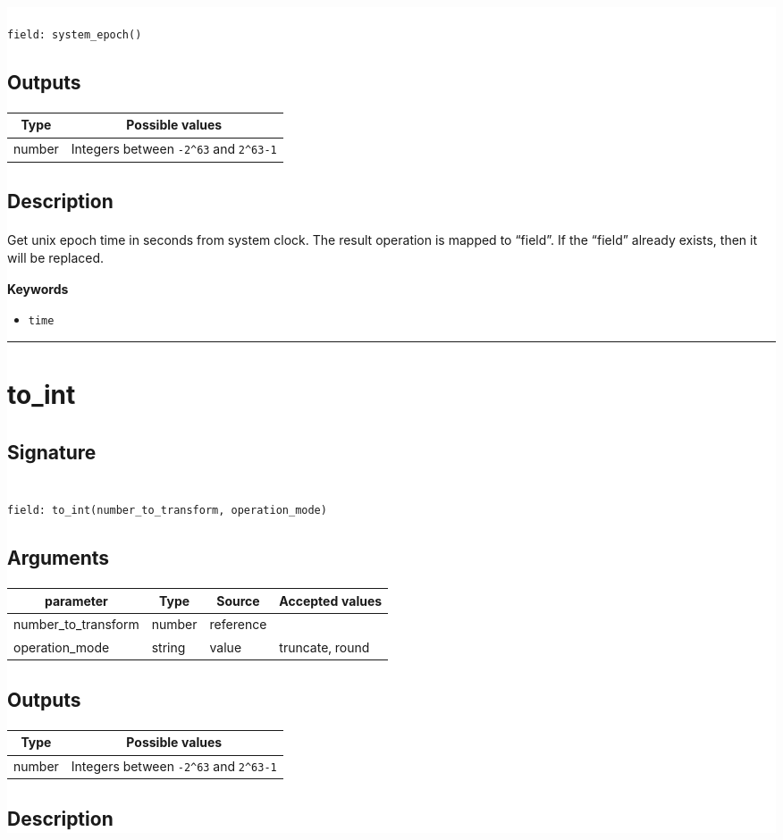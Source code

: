 ```

field: system_epoch()
```

## Outputs

| Type | Possible values |
| ---- | --------------- |
| number | Integers between `-2^63` and `2^63-1` |


## Description

Get unix epoch time in seconds from system clock. The result operation is mapped to “field”.
If the “field” already exists, then it will be replaced.


**Keywords**

- `time` 

---
# to_int

## Signature

```

field: to_int(number_to_transform, operation_mode)
```

## Arguments

| parameter | Type | Source | Accepted values |
| --------- | ---- | ------ | --------------- |
| number_to_transform | number | reference |
| operation_mode | string | value | truncate, round |


## Outputs

| Type | Possible values |
| ---- | --------------- |
| number | Integers between `-2^63` and `2^63-1` |


## Description

